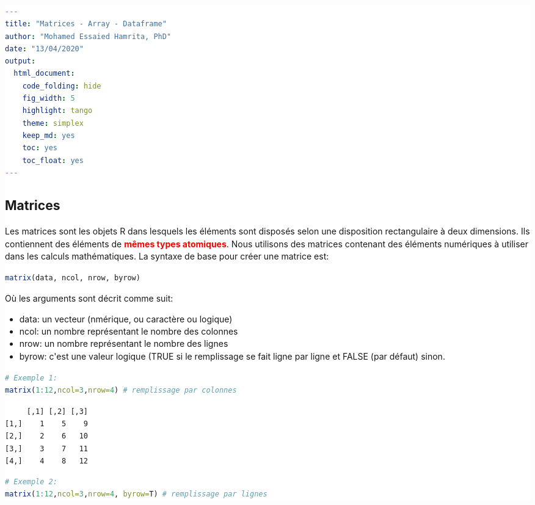 ```yaml
---
title: "Matrices - Array - Dataframe"
author: "Mohamed Essaied Hamrita, PhD"
date: "13/04/2020"
output: 
  html_document: 
    code_folding: hide
    fig_width: 5
    highlight: tango
    theme: simplex
    keep_md: yes
    toc: yes
    toc_float: yes
---
```





## Matrices
Les matrices sont les objets R dans lesquels les éléments sont disposés selon une disposition rectangulaire à deux dimensions. Ils contiennent des éléments de **<span style="color: red;">mêmes types atomiques</span>**. Nous utilisons des matrices contenant des éléments numériques à utiliser dans les calculs mathématiques.
La syntaxe de base pour créer une matrice est:


```r
matrix(data, ncol, nrow, byrow)
```

Où les arguments sont décrit comme suit:
- data: un vecteur (nmérique, ou caractère ou logique)
- ncol: un nombre représentant le nombre des colonnes
- nrow: un nombre représentant le nombre des lignes
- byrow: c'est une valeur logique (TRUE si le remplissage se fait ligne par ligne et FALSE (par défaut) sinon.



```r
# Exemple 1:
matrix(1:12,ncol=3,nrow=4) # remplissage par colonnes
```

```
     [,1] [,2] [,3]
[1,]    1    5    9
[2,]    2    6   10
[3,]    3    7   11
[4,]    4    8   12
```


```r
# Exemple 2:
matrix(1:12,ncol=3,nrow=4, byrow=T) # remplissage par lignes
```
